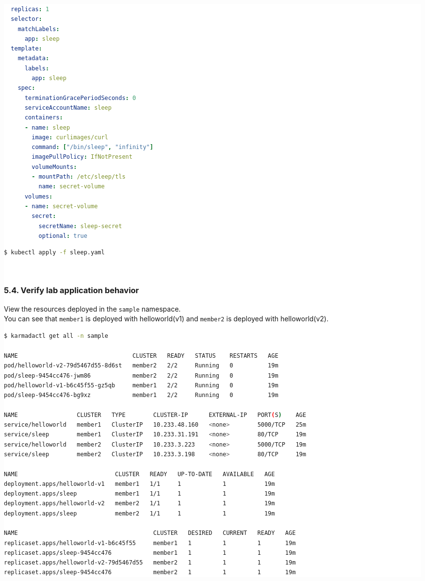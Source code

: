 ```yaml
  replicas: 1
  selector:
    matchLabels:
      app: sleep
  template:
    metadata:
      labels:
        app: sleep
    spec:
      terminationGracePeriodSeconds: 0
      serviceAccountName: sleep
      containers:
      - name: sleep
        image: curlimages/curl
        command: ["/bin/sleep", "infinity"]
        imagePullPolicy: IfNotPresent
        volumeMounts:
        - mountPath: /etc/sleep/tls
          name: secret-volume
      volumes:
      - name: secret-volume
        secret:
          secretName: sleep-secret
          optional: true
```

```bash
$ kubectl apply -f sleep.yaml
```

<br>


### <div id='5.4'> 5.4. Verify lab application behavior
View the resources deployed in the `sample` namespace.<br>
You can see that `member1` is deployed with helloworld(v1) and `member2` is deployed with helloworld(v2).<br>

```bash
$ karmadactl get all -n sample

NAME                                 CLUSTER   READY   STATUS    RESTARTS   AGE
pod/helloworld-v2-79d5467d55-8d6st   member2   2/2     Running   0          19m
pod/sleep-9454cc476-jwm86            member2   2/2     Running   0          19m
pod/helloworld-v1-b6c45f55-gz5qb     member1   2/2     Running   0          19m
pod/sleep-9454cc476-bg9xz            member1   2/2     Running   0          19m

NAME                 CLUSTER   TYPE        CLUSTER-IP      EXTERNAL-IP   PORT(S)    AGE
service/helloworld   member1   ClusterIP   10.233.48.160   <none>        5000/TCP   25m
service/sleep        member1   ClusterIP   10.233.31.191   <none>        80/TCP     19m
service/helloworld   member2   ClusterIP   10.233.3.223    <none>        5000/TCP   19m
service/sleep        member2   ClusterIP   10.233.3.198    <none>        80/TCP     19m

NAME                            CLUSTER   READY   UP-TO-DATE   AVAILABLE   AGE
deployment.apps/helloworld-v1   member1   1/1     1            1           19m
deployment.apps/sleep           member1   1/1     1            1           19m
deployment.apps/helloworld-v2   member2   1/1     1            1           19m
deployment.apps/sleep           member2   1/1     1            1           19m

NAME                                       CLUSTER   DESIRED   CURRENT   READY   AGE
replicaset.apps/helloworld-v1-b6c45f55     member1   1         1         1       19m
replicaset.apps/sleep-9454cc476            member1   1         1         1       19m
replicaset.apps/helloworld-v2-79d5467d55   member2   1         1         1       19m
replicaset.apps/sleep-9454cc476            member2   1         1         1       19m
```
